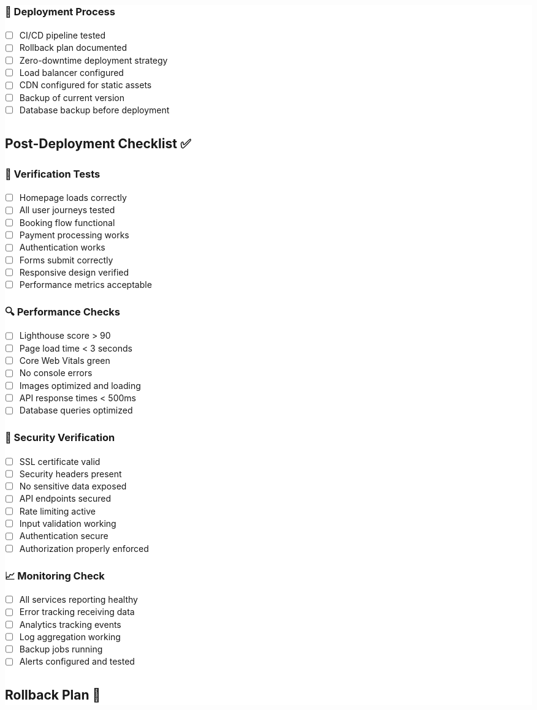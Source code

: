 ### 🚀 Deployment Process
- [ ] CI/CD pipeline tested
- [ ] Rollback plan documented
- [ ] Zero-downtime deployment strategy
- [ ] Load balancer configured
- [ ] CDN configured for static assets
- [ ] Backup of current version
- [ ] Database backup before deployment

## Post-Deployment Checklist ✅

### 🧪 Verification Tests
- [ ] Homepage loads correctly
- [ ] All user journeys tested
- [ ] Booking flow functional
- [ ] Payment processing works
- [ ] Authentication works
- [ ] Forms submit correctly
- [ ] Responsive design verified
- [ ] Performance metrics acceptable

### 🔍 Performance Checks
- [ ] Lighthouse score > 90
- [ ] Page load time < 3 seconds
- [ ] Core Web Vitals green
- [ ] No console errors
- [ ] Images optimized and loading
- [ ] API response times < 500ms
- [ ] Database queries optimized

### 🔐 Security Verification
- [ ] SSL certificate valid
- [ ] Security headers present
- [ ] No sensitive data exposed
- [ ] API endpoints secured
- [ ] Rate limiting active
- [ ] Input validation working
- [ ] Authentication secure
- [ ] Authorization properly enforced

### 📈 Monitoring Check
- [ ] All services reporting healthy
- [ ] Error tracking receiving data
- [ ] Analytics tracking events
- [ ] Log aggregation working
- [ ] Backup jobs running
- [ ] Alerts configured and tested

## Rollback Plan 🔄

